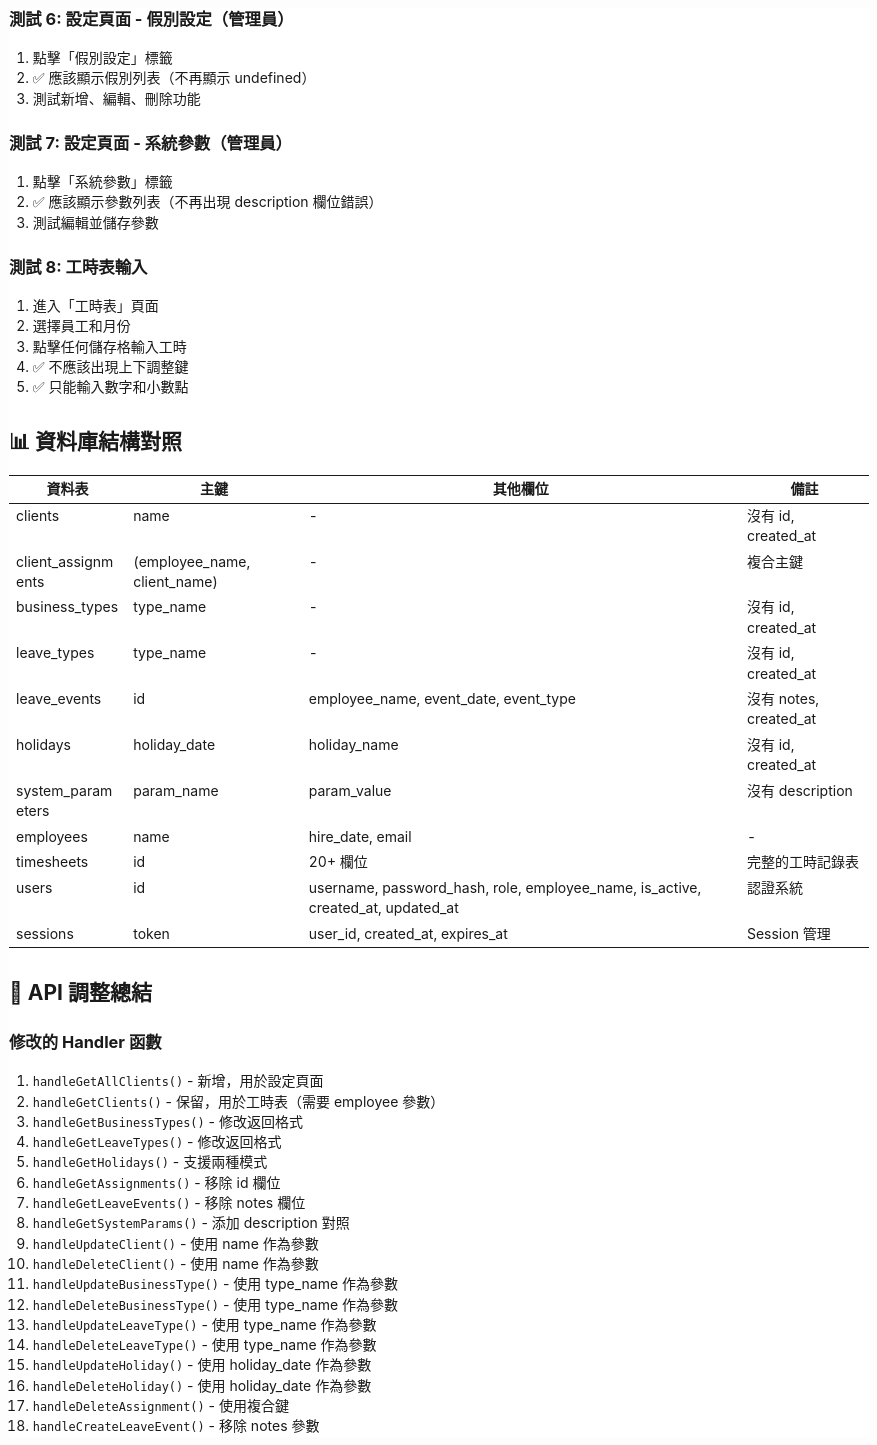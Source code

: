### 測試 6: 設定頁面 - 假別設定（管理員）
1. 點擊「假別設定」標籤
2. ✅ 應該顯示假別列表（不再顯示 undefined）
3. 測試新增、編輯、刪除功能

### 測試 7: 設定頁面 - 系統參數（管理員）
1. 點擊「系統參數」標籤
2. ✅ 應該顯示參數列表（不再出現 description 欄位錯誤）
3. 測試編輯並儲存參數

### 測試 8: 工時表輸入
1. 進入「工時表」頁面
2. 選擇員工和月份
3. 點擊任何儲存格輸入工時
4. ✅ 不應該出現上下調整鍵
5. ✅ 只能輸入數字和小數點

## 📊 資料庫結構對照

| 資料表 | 主鍵 | 其他欄位 | 備註 |
|--------|------|---------|------|
| clients | name | - | 沒有 id, created_at |
| client_assignments | (employee_name, client_name) | - | 複合主鍵 |
| business_types | type_name | - | 沒有 id, created_at |
| leave_types | type_name | - | 沒有 id, created_at |
| leave_events | id | employee_name, event_date, event_type | 沒有 notes, created_at |
| holidays | holiday_date | holiday_name | 沒有 id, created_at |
| system_parameters | param_name | param_value | 沒有 description |
| employees | name | hire_date, email | - |
| timesheets | id | 20+ 欄位 | 完整的工時記錄表 |
| users | id | username, password_hash, role, employee_name, is_active, created_at, updated_at | 認證系統 |
| sessions | token | user_id, created_at, expires_at | Session 管理 |

## 🎯 API 調整總結

### 修改的 Handler 函數
1. `handleGetAllClients()` - 新增，用於設定頁面
2. `handleGetClients()` - 保留，用於工時表（需要 employee 參數）
3. `handleGetBusinessTypes()` - 修改返回格式
4. `handleGetLeaveTypes()` - 修改返回格式
5. `handleGetHolidays()` - 支援兩種模式
6. `handleGetAssignments()` - 移除 id 欄位
7. `handleGetLeaveEvents()` - 移除 notes 欄位
8. `handleGetSystemParams()` - 添加 description 對照
9. `handleUpdateClient()` - 使用 name 作為參數
10. `handleDeleteClient()` - 使用 name 作為參數
11. `handleUpdateBusinessType()` - 使用 type_name 作為參數
12. `handleDeleteBusinessType()` - 使用 type_name 作為參數
13. `handleUpdateLeaveType()` - 使用 type_name 作為參數
14. `handleDeleteLeaveType()` - 使用 type_name 作為參數
15. `handleUpdateHoliday()` - 使用 holiday_date 作為參數
16. `handleDeleteHoliday()` - 使用 holiday_date 作為參數
17. `handleDeleteAssignment()` - 使用複合鍵
18. `handleCreateLeaveEvent()` - 移除 notes 參數